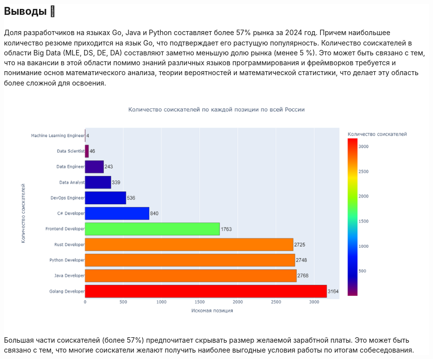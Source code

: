 ## Выводы 📝

Доля разработчиков на языках Go, Java и Python составляет более 57% рынка за 2024 год. Причем наибольшее количество резюме приходится на язык Go, что подтверждает его растущую популярность. Количество соискателей в области Big Data (MLE, DS, DE, DA) составляют заметно меньшую долю рынка (менее 5 %). Это может быть связано с тем, что на вакансии в этой области помимо знаний различных языков программирования и фреймворков требуется и понимание основ математического анализа, теории вероятностей и математической статистики, что делает эту область более сложной для освоения.

<p align="center">
  <img src="images\employees_num.png" caption="Количество соискателей по специализациям" width="800" /> 
</p>

Большая части соискателей (более 57%) предпочитает скрывать размер желаемой зарабтной платы. Это может быть связано с тем, что многие соискатели желают получить наиболее выгодные условия работы по итогам собеседования.

<p align="center">